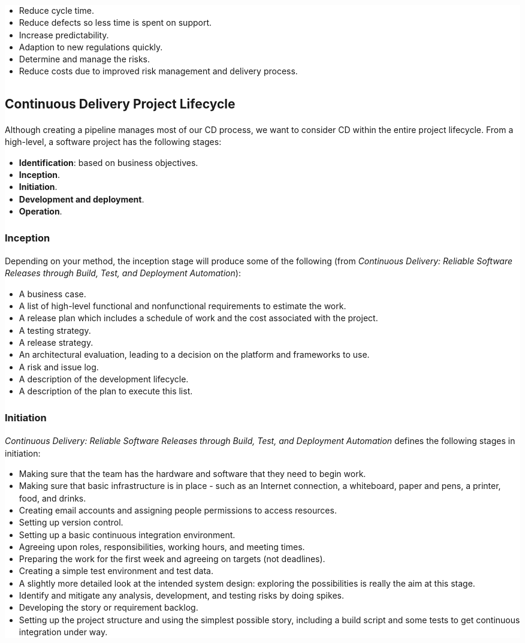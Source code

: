 - Reduce cycle time.
- Reduce defects so less time is spent on support.
- Increase predictability.
- Adaption to new regulations quickly.
- Determine and manage the risks.
- Reduce costs due to improved risk management and delivery process.

## Continuous Delivery Project Lifecycle

Although creating a pipeline manages most of our CD process, we want to consider CD within the entire project lifecycle.  From a high-level, a software project has the following stages:

- **Identification**: based on business objectives.
- **Inception**.
- **Initiation**.
- **Development and deployment**.
- **Operation**.

### Inception

Depending on your method, the inception stage will produce some of the following (from *Continuous Delivery: Reliable Software Releases through Build, Test, and Deployment Automation*):

- A business case.
- A list of high-level functional and nonfunctional requirements to estimate the work.
- A release plan which includes a schedule of work and the cost associated with the project.
- A testing strategy.
- A release strategy.
- An architectural evaluation, leading to a decision on the platform and frameworks to use.
- A risk and issue log.
- A description of the development lifecycle.
- A description of the plan to execute this list.

### Initiation

*Continuous Delivery: Reliable Software Releases through Build, Test, and Deployment Automation* defines the following stages in initiation:

- Making sure that the team has the hardware and software that they need to begin work.
- Making sure that basic infrastructure is in place - such as an Internet connection, a whiteboard, paper and pens, a printer, food, and drinks.
- Creating email accounts and assigning people permissions to access resources.
- Setting up version control.
- Setting up a basic continuous integration environment.
- Agreeing upon roles, responsibilities, working hours, and meeting times.
- Preparing the work for the first week and agreeing on targets (not deadlines).
- Creating a simple test environment and test data.
- A slightly more detailed look at the intended system design: exploring the possibilities is really the aim at this stage.
- Identify and mitigate any analysis, development, and testing risks by doing spikes.
- Developing the story or requirement backlog.
- Setting up the project structure and using the simplest possible story, including a build script and some tests to get continuous integration under way.
